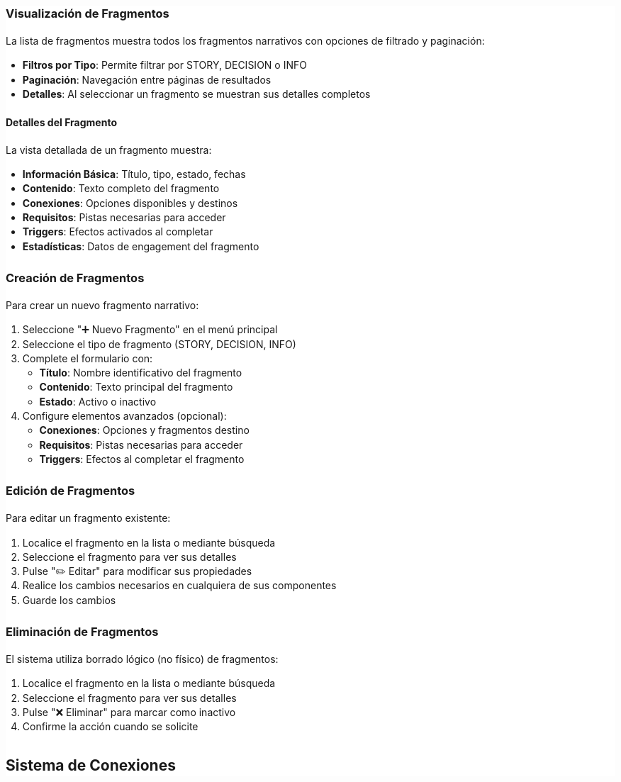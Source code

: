 ### Visualización de Fragmentos

La lista de fragmentos muestra todos los fragmentos narrativos con opciones de filtrado y paginación:

- **Filtros por Tipo**: Permite filtrar por STORY, DECISION o INFO
- **Paginación**: Navegación entre páginas de resultados
- **Detalles**: Al seleccionar un fragmento se muestran sus detalles completos

#### Detalles del Fragmento

La vista detallada de un fragmento muestra:

- **Información Básica**: Título, tipo, estado, fechas
- **Contenido**: Texto completo del fragmento
- **Conexiones**: Opciones disponibles y destinos
- **Requisitos**: Pistas necesarias para acceder
- **Triggers**: Efectos activados al completar
- **Estadísticas**: Datos de engagement del fragmento

### Creación de Fragmentos

Para crear un nuevo fragmento narrativo:

1. Seleccione "➕ Nuevo Fragmento" en el menú principal
2. Seleccione el tipo de fragmento (STORY, DECISION, INFO)
3. Complete el formulario con:
   - **Título**: Nombre identificativo del fragmento
   - **Contenido**: Texto principal del fragmento
   - **Estado**: Activo o inactivo
4. Configure elementos avanzados (opcional):
   - **Conexiones**: Opciones y fragmentos destino
   - **Requisitos**: Pistas necesarias para acceder
   - **Triggers**: Efectos al completar el fragmento

### Edición de Fragmentos

Para editar un fragmento existente:

1. Localice el fragmento en la lista o mediante búsqueda
2. Seleccione el fragmento para ver sus detalles
3. Pulse "✏️ Editar" para modificar sus propiedades
4. Realice los cambios necesarios en cualquiera de sus componentes
5. Guarde los cambios

### Eliminación de Fragmentos

El sistema utiliza borrado lógico (no físico) de fragmentos:

1. Localice el fragmento en la lista o mediante búsqueda
2. Seleccione el fragmento para ver sus detalles
3. Pulse "❌ Eliminar" para marcar como inactivo
4. Confirme la acción cuando se solicite

## Sistema de Conexiones

